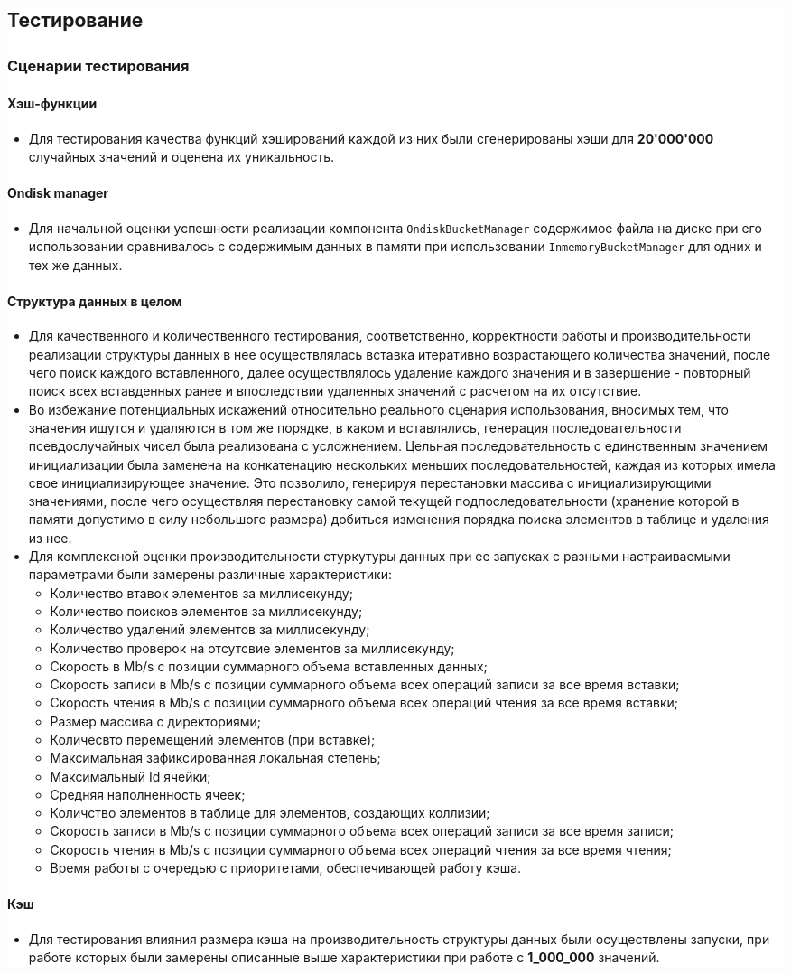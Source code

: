## Тестирование
### Сценарии тестирования
#### Хэш-функции
- Для тестирования качества функций хэширований каждой из них были сгенерированы хэши для **20'000'000** случайных значений и оценена их уникальность.

#### Ondisk manager
- Для начальной оценки успешности реализации компонента ``OndiskBucketManager`` содержимое файла на диске при его использовании сравнивалось с содержимым данных в памяти при использовании ``InmemoryBucketManager`` для одних и тех же данных.

#### Структура данных в целом
- Для качественного и количественного тестирования, соответственно, корректности работы и производительности реализации структуры данных в нее осуществлялась вставка итеративно возрастающего количества значений, после чего поиск каждого вставленного, далее осуществлялось удаление каждого значения и в завершение - повторный поиск всех вставденных ранее и впоследствии удаленных значений с расчетом на их отсутствие.
- Во избежание потенциальных искажений относительно реального сценария использования, вносимых тем, что значения ищутся и удаляются в том же порядке, в каком и вставлялись, генерация последовательности псевдослучайных чисел была реализована с усложнением. Цельная последовательность с единственным значением инициализации была заменена на конкатенацию нескольких меньших последовательностей, каждая из которых имела свое инициализирующее значение. Это позволило, генерируя перестановки массива с инициализирующими значениями, после чего осуществляя перестановку самой текущей подпоследовательности (хранение которой в памяти допустимо в силу небольшого размера) добиться изменения порядка поиска элементов в таблице и удаления из нее.
- Для комплексной оценки производительности стуркутуры данных при ее запусках с разными настраиваемыми параметрами были замерены различные характеристики:
  - Количество втавок элементов за миллисекунду;
  - Количество поисков элементов за миллисекунду;
  - Количество удалений элементов за миллисекунду;
  - Количество проверок на отсутсвие элементов за миллисекунду;
  - Скорость в Mb/s с позиции суммарного объема вставленных данных;
  - Скорость записи в Mb/s с позиции суммарного объема всех операций записи за все время вставки;
  - Скорость чтения в Mb/s с позиции суммарного объема всех операций чтения за все время вставки;
  - Размер массива с директориями;
  - Количесвто перемещений элементов (при вставке);
  - Максимальная зафиксированная локальная степень;
  - Максимальный Id ячейки;
  - Средняя наполненность ячеек;
  - Количство элементов в таблице для элементов, создающих коллизии;
  - Скорость записи в Mb/s с позиции суммарного объема всех операций записи за все время записи;
  - Скорость чтения в Mb/s с позиции суммарного объема всех операций чтения за все время чтения;
  - Время работы с очередью с приоритетами, обеспечивающей работу кэша. 

#### Кэш
- Для тестирования влияния размера кэша на производительность структуры данных были осуществлены запуски, при работе которых были замерены описанные выше характеристики при работе с **1_000_000** значений.
